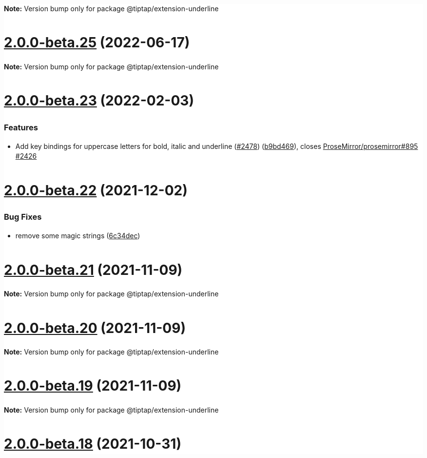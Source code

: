 **Note:** Version bump only for package @tiptap/extension-underline

# [2.0.0-beta.25](https://github.com/ueberdosis/tiptap/compare/@tiptap/extension-underline@2.0.0-beta.23...@tiptap/extension-underline@2.0.0-beta.25) (2022-06-17)

**Note:** Version bump only for package @tiptap/extension-underline

# [2.0.0-beta.23](https://github.com/ueberdosis/tiptap/compare/@tiptap/extension-underline@2.0.0-beta.22...@tiptap/extension-underline@2.0.0-beta.23) (2022-02-03)

### Features

- Add key bindings for uppercase letters for bold, italic and underline ([#2478](https://github.com/ueberdosis/tiptap/issues/2478)) ([b9bd469](https://github.com/ueberdosis/tiptap/commit/b9bd46964534c488dca21585786374b2f06ff03c)), closes [ProseMirror/prosemirror#895](https://github.com/ProseMirror/prosemirror/issues/895) [#2426](https://github.com/ueberdosis/tiptap/issues/2426)

# [2.0.0-beta.22](https://github.com/ueberdosis/tiptap/compare/@tiptap/extension-underline@2.0.0-beta.21...@tiptap/extension-underline@2.0.0-beta.22) (2021-12-02)

### Bug Fixes

- remove some magic strings ([6c34dec](https://github.com/ueberdosis/tiptap/commit/6c34dec33ac39c9f037a0a72e4525f3fc6d422bf))

# [2.0.0-beta.21](https://github.com/ueberdosis/tiptap/compare/@tiptap/extension-underline@2.0.0-beta.20...@tiptap/extension-underline@2.0.0-beta.21) (2021-11-09)

**Note:** Version bump only for package @tiptap/extension-underline

# [2.0.0-beta.20](https://github.com/ueberdosis/tiptap/compare/@tiptap/extension-underline@2.0.0-beta.19...@tiptap/extension-underline@2.0.0-beta.20) (2021-11-09)

**Note:** Version bump only for package @tiptap/extension-underline

# [2.0.0-beta.19](https://github.com/ueberdosis/tiptap/compare/@tiptap/extension-underline@2.0.0-beta.18...@tiptap/extension-underline@2.0.0-beta.19) (2021-11-09)

**Note:** Version bump only for package @tiptap/extension-underline

# [2.0.0-beta.18](https://github.com/ueberdosis/tiptap/compare/@tiptap/extension-underline@2.0.0-beta.17...@tiptap/extension-underline@2.0.0-beta.18) (2021-10-31)
